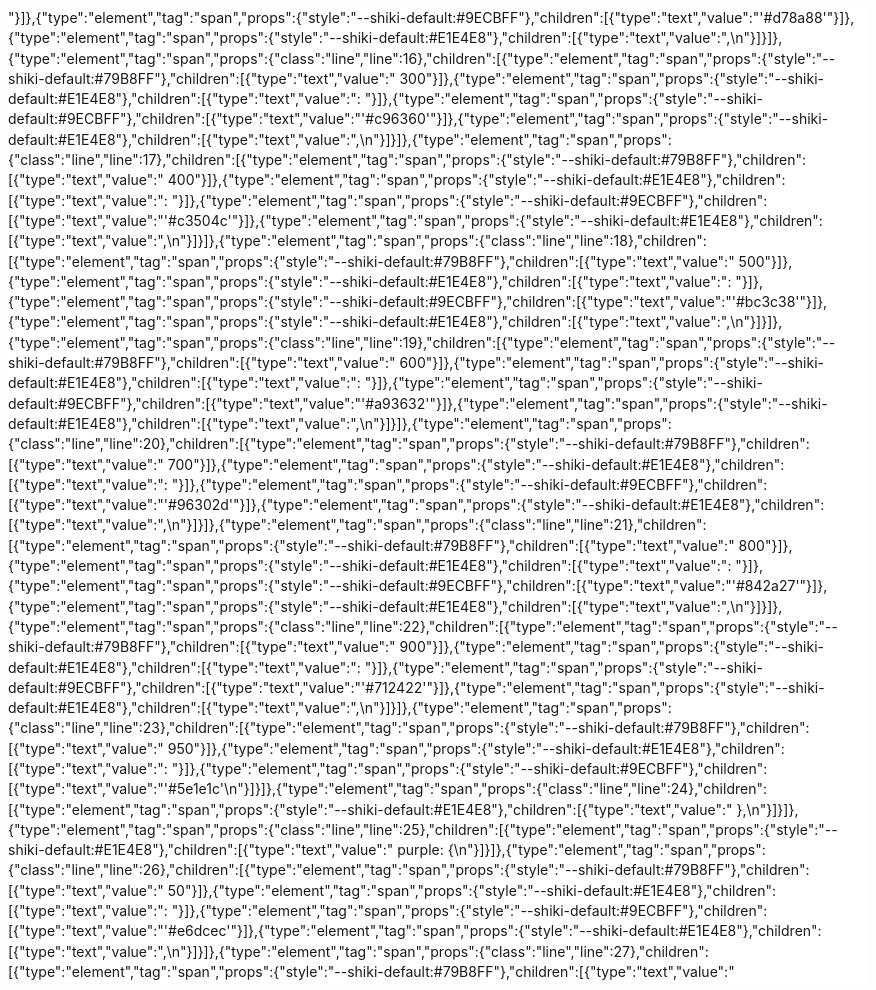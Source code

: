 "}]},{"type":"element","tag":"span","props":{"style":"--shiki-default:#9ECBFF"},"children":[{"type":"text","value":"'#d78a88'"}]},{"type":"element","tag":"span","props":{"style":"--shiki-default:#E1E4E8"},"children":[{"type":"text","value":",\n"}]}]},{"type":"element","tag":"span","props":{"class":"line","line":16},"children":[{"type":"element","tag":"span","props":{"style":"--shiki-default:#79B8FF"},"children":[{"type":"text","value":"            300"}]},{"type":"element","tag":"span","props":{"style":"--shiki-default:#E1E4E8"},"children":[{"type":"text","value":": "}]},{"type":"element","tag":"span","props":{"style":"--shiki-default:#9ECBFF"},"children":[{"type":"text","value":"'#c96360'"}]},{"type":"element","tag":"span","props":{"style":"--shiki-default:#E1E4E8"},"children":[{"type":"text","value":",\n"}]}]},{"type":"element","tag":"span","props":{"class":"line","line":17},"children":[{"type":"element","tag":"span","props":{"style":"--shiki-default:#79B8FF"},"children":[{"type":"text","value":"            400"}]},{"type":"element","tag":"span","props":{"style":"--shiki-default:#E1E4E8"},"children":[{"type":"text","value":": "}]},{"type":"element","tag":"span","props":{"style":"--shiki-default:#9ECBFF"},"children":[{"type":"text","value":"'#c3504c'"}]},{"type":"element","tag":"span","props":{"style":"--shiki-default:#E1E4E8"},"children":[{"type":"text","value":",\n"}]}]},{"type":"element","tag":"span","props":{"class":"line","line":18},"children":[{"type":"element","tag":"span","props":{"style":"--shiki-default:#79B8FF"},"children":[{"type":"text","value":"            500"}]},{"type":"element","tag":"span","props":{"style":"--shiki-default:#E1E4E8"},"children":[{"type":"text","value":": "}]},{"type":"element","tag":"span","props":{"style":"--shiki-default:#9ECBFF"},"children":[{"type":"text","value":"'#bc3c38'"}]},{"type":"element","tag":"span","props":{"style":"--shiki-default:#E1E4E8"},"children":[{"type":"text","value":",\n"}]}]},{"type":"element","tag":"span","props":{"class":"line","line":19},"children":[{"type":"element","tag":"span","props":{"style":"--shiki-default:#79B8FF"},"children":[{"type":"text","value":"            600"}]},{"type":"element","tag":"span","props":{"style":"--shiki-default:#E1E4E8"},"children":[{"type":"text","value":": "}]},{"type":"element","tag":"span","props":{"style":"--shiki-default:#9ECBFF"},"children":[{"type":"text","value":"'#a93632'"}]},{"type":"element","tag":"span","props":{"style":"--shiki-default:#E1E4E8"},"children":[{"type":"text","value":",\n"}]}]},{"type":"element","tag":"span","props":{"class":"line","line":20},"children":[{"type":"element","tag":"span","props":{"style":"--shiki-default:#79B8FF"},"children":[{"type":"text","value":"            700"}]},{"type":"element","tag":"span","props":{"style":"--shiki-default:#E1E4E8"},"children":[{"type":"text","value":": "}]},{"type":"element","tag":"span","props":{"style":"--shiki-default:#9ECBFF"},"children":[{"type":"text","value":"'#96302d'"}]},{"type":"element","tag":"span","props":{"style":"--shiki-default:#E1E4E8"},"children":[{"type":"text","value":",\n"}]}]},{"type":"element","tag":"span","props":{"class":"line","line":21},"children":[{"type":"element","tag":"span","props":{"style":"--shiki-default:#79B8FF"},"children":[{"type":"text","value":"            800"}]},{"type":"element","tag":"span","props":{"style":"--shiki-default:#E1E4E8"},"children":[{"type":"text","value":": "}]},{"type":"element","tag":"span","props":{"style":"--shiki-default:#9ECBFF"},"children":[{"type":"text","value":"'#842a27'"}]},{"type":"element","tag":"span","props":{"style":"--shiki-default:#E1E4E8"},"children":[{"type":"text","value":",\n"}]}]},{"type":"element","tag":"span","props":{"class":"line","line":22},"children":[{"type":"element","tag":"span","props":{"style":"--shiki-default:#79B8FF"},"children":[{"type":"text","value":"            900"}]},{"type":"element","tag":"span","props":{"style":"--shiki-default:#E1E4E8"},"children":[{"type":"text","value":": "}]},{"type":"element","tag":"span","props":{"style":"--shiki-default:#9ECBFF"},"children":[{"type":"text","value":"'#712422'"}]},{"type":"element","tag":"span","props":{"style":"--shiki-default:#E1E4E8"},"children":[{"type":"text","value":",\n"}]}]},{"type":"element","tag":"span","props":{"class":"line","line":23},"children":[{"type":"element","tag":"span","props":{"style":"--shiki-default:#79B8FF"},"children":[{"type":"text","value":"            950"}]},{"type":"element","tag":"span","props":{"style":"--shiki-default:#E1E4E8"},"children":[{"type":"text","value":": "}]},{"type":"element","tag":"span","props":{"style":"--shiki-default:#9ECBFF"},"children":[{"type":"text","value":"'#5e1e1c'\n"}]}]},{"type":"element","tag":"span","props":{"class":"line","line":24},"children":[{"type":"element","tag":"span","props":{"style":"--shiki-default:#E1E4E8"},"children":[{"type":"text","value":"          },\n"}]}]},{"type":"element","tag":"span","props":{"class":"line","line":25},"children":[{"type":"element","tag":"span","props":{"style":"--shiki-default:#E1E4E8"},"children":[{"type":"text","value":"          purple: {\n"}]}]},{"type":"element","tag":"span","props":{"class":"line","line":26},"children":[{"type":"element","tag":"span","props":{"style":"--shiki-default:#79B8FF"},"children":[{"type":"text","value":"            50"}]},{"type":"element","tag":"span","props":{"style":"--shiki-default:#E1E4E8"},"children":[{"type":"text","value":": "}]},{"type":"element","tag":"span","props":{"style":"--shiki-default:#9ECBFF"},"children":[{"type":"text","value":"'#e6dcec'"}]},{"type":"element","tag":"span","props":{"style":"--shiki-default:#E1E4E8"},"children":[{"type":"text","value":",\n"}]}]},{"type":"element","tag":"span","props":{"class":"line","line":27},"children":[{"type":"element","tag":"span","props":{"style":"--shiki-default:#79B8FF"},"children":[{"type":"text","value":"